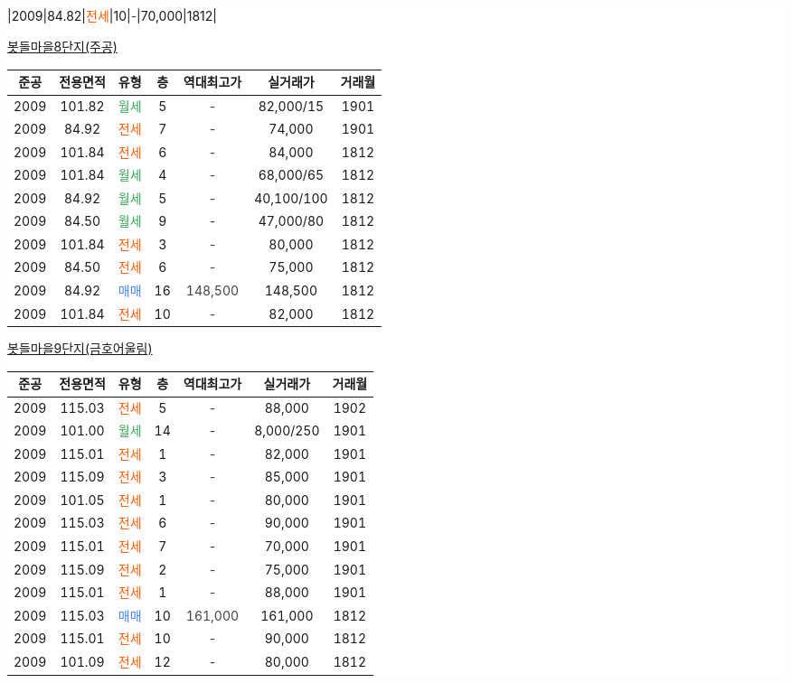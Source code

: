 |2009|84.82|<span style="color:#ff5a00">전세</span>|10|<span style="color:#444444">-</span>|70,000|1812|


<script async src="//pagead2.googlesyndication.com/pagead/js/adsbygoogle.js"></script>

<ins class="adsbygoogle"
     style="display:block"
     data-ad-client="ca-pub-2446590836940007"
     data-ad-slot="1659523306"
     data-ad-format="auto"
     data-full-width-responsive="true"></ins>
<script>
(adsbygoogle = window.adsbygoogle || []).push({});
</script>


[봇들마을8단지(주공)](https://search.naver.com/search.naver?query=%EA%B2%BD%EA%B8%B0%EB%8F%84+%EC%84%B1%EB%82%A8%EC%8B%9C+%EB%B6%84%EB%8B%B9%EA%B5%AC+%EC%82%BC%ED%8F%89%EB%8F%99+%EB%B4%87%EB%93%A4%EB%A7%88%EC%9D%848%EB%8B%A8%EC%A7%80%28%EC%A3%BC%EA%B3%B5%29)

|준공|전용면적|유형|층|역대최고가|실거래가|거래월|
|:---:|:---:|:---:|:---:|:---:|:---:|:---:|
|2009|101.82|<span style="color:#34a853">월세</span>|5|<span style="color:#444444">-</span>|82,000/15|1901|
|2009|84.92|<span style="color:#ff5a00">전세</span>|7|<span style="color:#444444">-</span>|74,000|1901|
|2009|101.84|<span style="color:#ff5a00">전세</span>|6|<span style="color:#444444">-</span>|84,000|1812|
|2009|101.84|<span style="color:#34a853">월세</span>|4|<span style="color:#444444">-</span>|68,000/65|1812|
|2009|84.92|<span style="color:#34a853">월세</span>|5|<span style="color:#444444">-</span>|40,100/100|1812|
|2009|84.50|<span style="color:#34a853">월세</span>|9|<span style="color:#444444">-</span>|47,000/80|1812|
|2009|101.84|<span style="color:#ff5a00">전세</span>|3|<span style="color:#444444">-</span>|80,000|1812|
|2009|84.50|<span style="color:#ff5a00">전세</span>|6|<span style="color:#444444">-</span>|75,000|1812|
|2009|84.92|<span style="color:#4285f3">매매</span>|16|<span style="color:#444444">148,500</span>|148,500|1812|
|2009|101.84|<span style="color:#ff5a00">전세</span>|10|<span style="color:#444444">-</span>|82,000|1812|

[봇들마을9단지(금호어울림)](https://search.naver.com/search.naver?query=%EA%B2%BD%EA%B8%B0%EB%8F%84+%EC%84%B1%EB%82%A8%EC%8B%9C+%EB%B6%84%EB%8B%B9%EA%B5%AC+%EC%82%BC%ED%8F%89%EB%8F%99+%EB%B4%87%EB%93%A4%EB%A7%88%EC%9D%849%EB%8B%A8%EC%A7%80%28%EA%B8%88%ED%98%B8%EC%96%B4%EC%9A%B8%EB%A6%BC%29)

|준공|전용면적|유형|층|역대최고가|실거래가|거래월|
|:---:|:---:|:---:|:---:|:---:|:---:|:---:|
|2009|115.03|<span style="color:#ff5a00">전세</span>|5|<span style="color:#444444">-</span>|88,000|1902|
|2009|101.00|<span style="color:#34a853">월세</span>|14|<span style="color:#444444">-</span>|8,000/250|1901|
|2009|115.01|<span style="color:#ff5a00">전세</span>|1|<span style="color:#444444">-</span>|82,000|1901|
|2009|115.09|<span style="color:#ff5a00">전세</span>|3|<span style="color:#444444">-</span>|85,000|1901|
|2009|101.05|<span style="color:#ff5a00">전세</span>|1|<span style="color:#444444">-</span>|80,000|1901|
|2009|115.03|<span style="color:#ff5a00">전세</span>|6|<span style="color:#444444">-</span>|90,000|1901|
|2009|115.01|<span style="color:#ff5a00">전세</span>|7|<span style="color:#444444">-</span>|70,000|1901|
|2009|115.09|<span style="color:#ff5a00">전세</span>|2|<span style="color:#444444">-</span>|75,000|1901|
|2009|115.01|<span style="color:#ff5a00">전세</span>|1|<span style="color:#444444">-</span>|88,000|1901|
|2009|115.03|<span style="color:#4285f3">매매</span>|10|<span style="color:#444444">161,000</span>|161,000|1812|
|2009|115.01|<span style="color:#ff5a00">전세</span>|10|<span style="color:#444444">-</span>|90,000|1812|
|2009|101.09|<span style="color:#ff5a00">전세</span>|12|<span style="color:#444444">-</span>|80,000|1812|